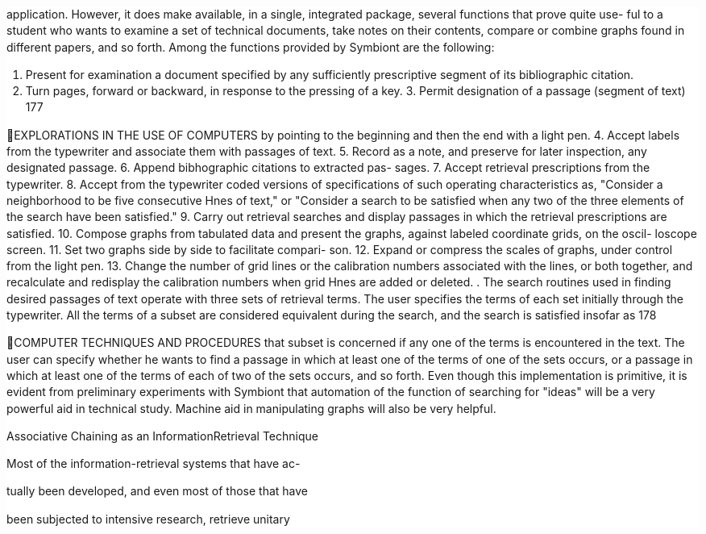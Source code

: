 application. However, it does make available, in a single,
integrated package, several functions that prove quite use-
ful to a student who wants to examine a set of technical documents, take notes on their contents, compare or
combine graphs found in different papers, and so forth.
Among the functions provided by Symbiont are the
following:
1. Present for examination a document specified by any sufficiently prescriptive segment of its bibliographic
citation.
2. Turn pages, forward or backward, in response to
the pressing of a key. 3. Permit designation of a passage (segment of text)
177

EXPLORATIONS IN THE USE OF COMPUTERS
by pointing to the beginning and then the end with a
light pen.
4. Accept labels from the typewriter and associate them with passages of text.
5. Record as a note, and preserve for later inspection, any designated passage.
6. Append bibhographic citations to extracted pas-
sages.
7. Accept retrieval prescriptions from the typewriter. 8. Accept from the typewriter coded versions of specifications of such operating characteristics as, "Consider a neighborhood to be five consecutive Hnes of text," or "Consider a search to be satisfied when any two of the three elements of the search have been satisfied." 9. Carry out retrieval searches and display passages in which the retrieval prescriptions are satisfied. 10. Compose graphs from tabulated data and present the graphs, against labeled coordinate grids, on the oscil-
loscope screen.
11. Set two graphs side by side to facilitate compari-
son.
12. Expand or compress the scales of graphs, under control from the light pen.
13. Change the number of grid lines or the calibration numbers associated with the lines, or both together, and recalculate and redisplay the calibration numbers when grid Hnes are added or deleted.
. The search routines used in finding desired passages of text operate with three sets of retrieval terms. The user
specifies the terms of each set initially through the typewriter. All the terms of a subset are considered equivalent during the search, and the search is satisfied insofar as
178

COMPUTER TECHNIQUES AND PROCEDURES
that subset is concerned if any one of the terms is encountered in the text. The user can specify whether he wants to find a passage in which at least one of the terms of one of the sets occurs, or a passage in which at least one of the terms of each of two of the sets occurs, and so forth. Even though this implementation is primitive, it is evident from preliminary experiments with Symbiont that automation of the function of searching for "ideas" will be a very powerful aid in technical study. Machine aid in manipulating graphs will also be very helpful.

Associative Chaining as an InformationRetrieval Technique

Most of the information-retrieval systems that have ac-

tually been developed, and even most of those that have

been subjected to intensive research, retrieve unitary

